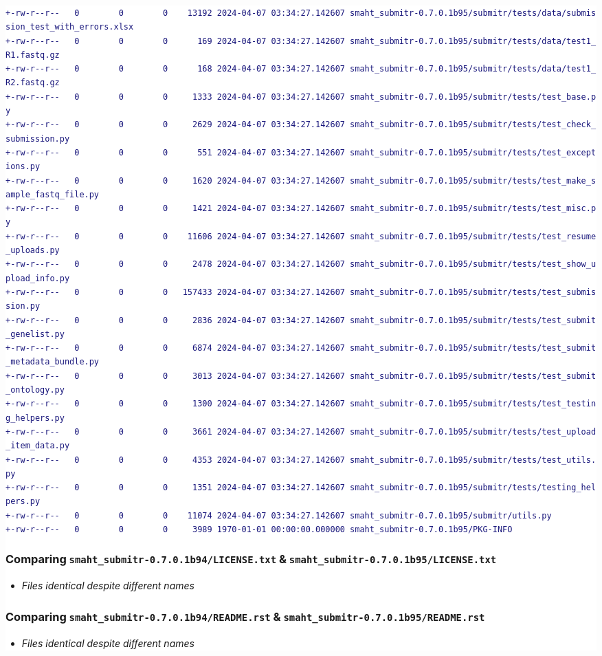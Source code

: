 ```diff
+-rw-r--r--   0        0        0    13192 2024-04-07 03:34:27.142607 smaht_submitr-0.7.0.1b95/submitr/tests/data/submission_test_with_errors.xlsx
+-rw-r--r--   0        0        0      169 2024-04-07 03:34:27.142607 smaht_submitr-0.7.0.1b95/submitr/tests/data/test1_R1.fastq.gz
+-rw-r--r--   0        0        0      168 2024-04-07 03:34:27.142607 smaht_submitr-0.7.0.1b95/submitr/tests/data/test1_R2.fastq.gz
+-rw-r--r--   0        0        0     1333 2024-04-07 03:34:27.142607 smaht_submitr-0.7.0.1b95/submitr/tests/test_base.py
+-rw-r--r--   0        0        0     2629 2024-04-07 03:34:27.142607 smaht_submitr-0.7.0.1b95/submitr/tests/test_check_submission.py
+-rw-r--r--   0        0        0      551 2024-04-07 03:34:27.142607 smaht_submitr-0.7.0.1b95/submitr/tests/test_exceptions.py
+-rw-r--r--   0        0        0     1620 2024-04-07 03:34:27.142607 smaht_submitr-0.7.0.1b95/submitr/tests/test_make_sample_fastq_file.py
+-rw-r--r--   0        0        0     1421 2024-04-07 03:34:27.142607 smaht_submitr-0.7.0.1b95/submitr/tests/test_misc.py
+-rw-r--r--   0        0        0    11606 2024-04-07 03:34:27.142607 smaht_submitr-0.7.0.1b95/submitr/tests/test_resume_uploads.py
+-rw-r--r--   0        0        0     2478 2024-04-07 03:34:27.142607 smaht_submitr-0.7.0.1b95/submitr/tests/test_show_upload_info.py
+-rw-r--r--   0        0        0   157433 2024-04-07 03:34:27.142607 smaht_submitr-0.7.0.1b95/submitr/tests/test_submission.py
+-rw-r--r--   0        0        0     2836 2024-04-07 03:34:27.142607 smaht_submitr-0.7.0.1b95/submitr/tests/test_submit_genelist.py
+-rw-r--r--   0        0        0     6874 2024-04-07 03:34:27.142607 smaht_submitr-0.7.0.1b95/submitr/tests/test_submit_metadata_bundle.py
+-rw-r--r--   0        0        0     3013 2024-04-07 03:34:27.142607 smaht_submitr-0.7.0.1b95/submitr/tests/test_submit_ontology.py
+-rw-r--r--   0        0        0     1300 2024-04-07 03:34:27.142607 smaht_submitr-0.7.0.1b95/submitr/tests/test_testing_helpers.py
+-rw-r--r--   0        0        0     3661 2024-04-07 03:34:27.142607 smaht_submitr-0.7.0.1b95/submitr/tests/test_upload_item_data.py
+-rw-r--r--   0        0        0     4353 2024-04-07 03:34:27.142607 smaht_submitr-0.7.0.1b95/submitr/tests/test_utils.py
+-rw-r--r--   0        0        0     1351 2024-04-07 03:34:27.142607 smaht_submitr-0.7.0.1b95/submitr/tests/testing_helpers.py
+-rw-r--r--   0        0        0    11074 2024-04-07 03:34:27.142607 smaht_submitr-0.7.0.1b95/submitr/utils.py
+-rw-r--r--   0        0        0     3989 1970-01-01 00:00:00.000000 smaht_submitr-0.7.0.1b95/PKG-INFO
```

### Comparing `smaht_submitr-0.7.0.1b94/LICENSE.txt` & `smaht_submitr-0.7.0.1b95/LICENSE.txt`

 * *Files identical despite different names*

### Comparing `smaht_submitr-0.7.0.1b94/README.rst` & `smaht_submitr-0.7.0.1b95/README.rst`

 * *Files identical despite different names*
